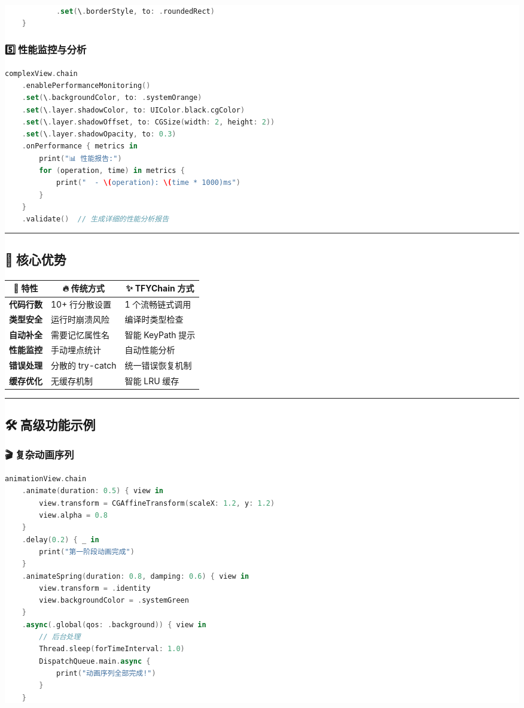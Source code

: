 ```swift
            .set(\.borderStyle, to: .roundedRect)
    }
```

### 5️⃣ **性能监控与分析**
```swift
complexView.chain
    .enablePerformanceMonitoring()
    .set(\.backgroundColor, to: .systemOrange)
    .set(\.layer.shadowColor, to: UIColor.black.cgColor)
    .set(\.layer.shadowOffset, to: CGSize(width: 2, height: 2))
    .set(\.layer.shadowOpacity, to: 0.3)
    .onPerformance { metrics in
        print("📊 性能报告:")
        for (operation, time) in metrics {
            print("  - \(operation): \(time * 1000)ms")
        }
    }
    .validate()  // 生成详细的性能分析报告
```

---

## 🎯 **核心优势**

| 🚀 **特性** | 🔥 **传统方式** | ✨ **TFYChain 方式** |
|---|---|---|
| **代码行数** | 10+ 行分散设置 | 1 个流畅链式调用 |
| **类型安全** | 运行时崩溃风险 | 编译时类型检查 |
| **自动补全** | 需要记忆属性名 | 智能 KeyPath 提示 |
| **性能监控** | 手动埋点统计 | 自动性能分析 |
| **错误处理** | 分散的 try-catch | 统一错误恢复机制 |
| **缓存优化** | 无缓存机制 | 智能 LRU 缓存 |

---

## 🛠️ **高级功能示例**

### 🎬 **复杂动画序列**
```swift
animationView.chain
    .animate(duration: 0.5) { view in
        view.transform = CGAffineTransform(scaleX: 1.2, y: 1.2)
        view.alpha = 0.8
    }
    .delay(0.2) { _ in
        print("第一阶段动画完成")
    }
    .animateSpring(duration: 0.8, damping: 0.6) { view in
        view.transform = .identity
        view.backgroundColor = .systemGreen
    }
    .async(.global(qos: .background)) { view in
        // 后台处理
        Thread.sleep(forTimeInterval: 1.0)
        DispatchQueue.main.async {
            print("动画序列全部完成!")
        }
    }
```